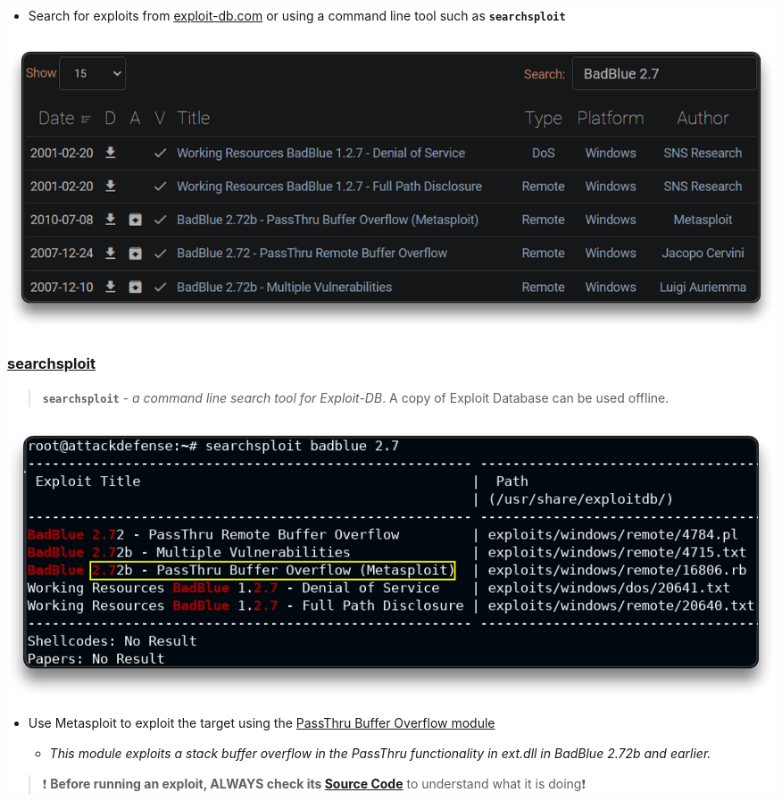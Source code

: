 - Search for exploits from [exploit-db.com](https://www.exploit-db.com/exploits/16806) or using a command line tool such as **`searchsploit`**

![exploit-db.com - BadBlue](assessment-methodologiesassets/image-20230225105014570.png)

### [searchsploit](https://www.exploit-db.com/searchsploit)

> **`searchsploit`** - *a command line search tool for Exploit-DB*. A copy of Exploit Database can be used offline.

![searchsploit badblue 2.7](assessment-methodologiesassets/image-20230225105609443.png)

- Use Metasploit to exploit the target using the [PassThru Buffer Overflow module](https://www.rapid7.com/db/modules/exploit/windows/http/badblue_passthru/)

  - *This module exploits a stack buffer overflow in the PassThru functionality in ext.dll in BadBlue 2.72b and earlier.*

> ❗ **Before running an exploit, ALWAYS check its [Source Code](https://github.com/rapid7/metasploit-framework/blob/master//modules/exploits/windows/http/badblue_passthru.rb)** to understand what it is doing❗
